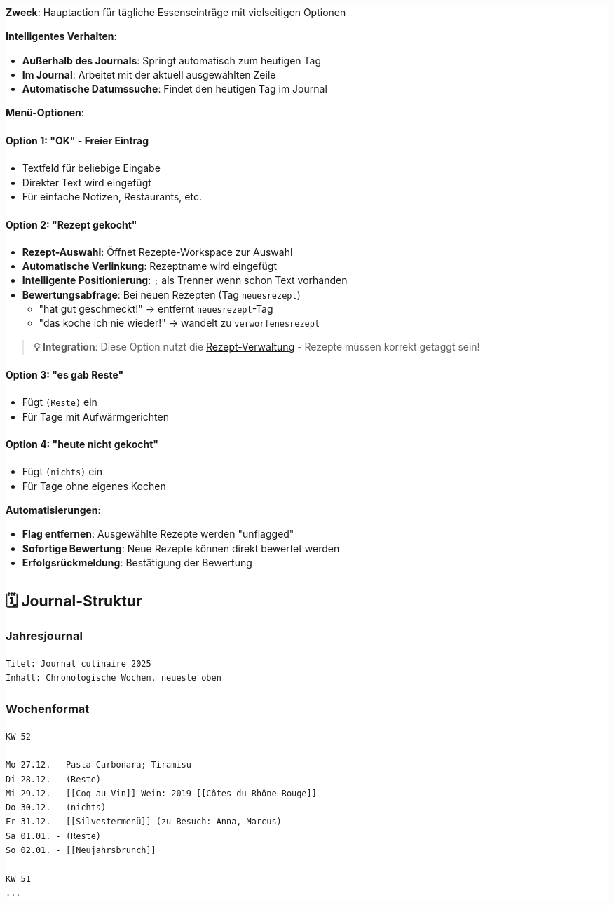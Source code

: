 **Zweck**: Hauptaction für tägliche Essenseinträge mit vielseitigen Optionen

**Intelligentes Verhalten**:
- **Außerhalb des Journals**: Springt automatisch zum heutigen Tag
- **Im Journal**: Arbeitet mit der aktuell ausgewählten Zeile
- **Automatische Datumssuche**: Findet den heutigen Tag im Journal

**Menü-Optionen**:

#### Option 1: "OK" - Freier Eintrag
- Textfeld für beliebige Eingabe
- Direkter Text wird eingefügt
- Für einfache Notizen, Restaurants, etc.

#### Option 2: "Rezept gekocht" 
- **Rezept-Auswahl**: Öffnet Rezepte-Workspace zur Auswahl
- **Automatische Verlinkung**: Rezeptname wird eingefügt
- **Intelligente Positionierung**: `;` als Trenner wenn schon Text vorhanden
- **Bewertungsabfrage**: Bei neuen Rezepten (Tag `neuesrezept`)
  - "hat gut geschmeckt!" → entfernt `neuesrezept`-Tag
  - "das koche ich nie wieder!" → wandelt zu `verworfenesrezept`

> **💡 Integration**: Diese Option nutzt die [Rezept-Verwaltung](../rezept-verwaltung/README.md) - Rezepte müssen korrekt getaggt sein!

#### Option 3: "es gab Reste"
- Fügt `(Reste)` ein
- Für Tage mit Aufwärmgerichten

#### Option 4: "heute nicht gekocht"
- Fügt `(nichts)` ein  
- Für Tage ohne eigenes Kochen

**Automatisierungen**:
- **Flag entfernen**: Ausgewählte Rezepte werden "unflagged"
- **Sofortige Bewertung**: Neue Rezepte können direkt bewertet werden
- **Erfolgsrückmeldung**: Bestätigung der Bewertung

## 🗓️ Journal-Struktur

### Jahresjournal
```
Titel: Journal culinaire 2025
Inhalt: Chronologische Wochen, neueste oben
```

### Wochenformat
```
KW 52

Mo 27.12. - Pasta Carbonara; Tiramisu
Di 28.12. - (Reste)
Mi 29.12. - [[Coq au Vin]] Wein: 2019 [[Côtes du Rhône Rouge]]
Do 30.12. - (nichts)
Fr 31.12. - [[Silvestermenü]] (zu Besuch: Anna, Marcus)
Sa 01.01. - (Reste)
So 02.01. - [[Neujahrsbrunch]]

KW 51
...
```
